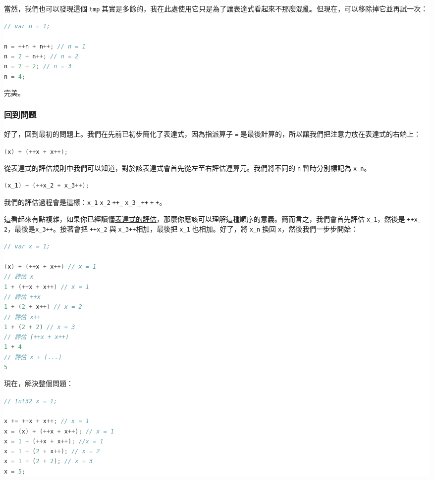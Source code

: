 當然，我們也可以發現這個 `tmp` 其實是多餘的，我在此處使用它只是為了讓表達式看起來不那麼混亂。但現在，可以移除掉它並再試一次：

```cs
// var n = 1;

n = ++n + n++; // n = 1
n = 2 + n++; // n = 2
n = 2 + 2; // n = 3
n = 4;
```

完美。

### 回到問題

好了，回到最初的問題上。我們在先前已初步簡化了表達式，因為指派算子 `=` 是最後計算的，所以讓我們把注意力放在表達式的右端上：

```cs
(x) + (++x + x++);
```

從表達式的評估規則中我們可以知道，對於該表達式會首先從左至右評估運算元。我們將不同的 `n` 暫時分別標記為 `x_n`。

```cs
(x_1) + (++x_2 + x_3++);
```

我們的評估過程會是這樣：`x_1` `x_2` `++_` `x_3` `_++` `+` `+`。

這看起來有點複雜，如果你已經讀懂[表達式的評估](#表達式的評估)，那麼你應該可以理解這種順序的意義。簡而言之，我們會首先評估 `x_1`，然後是 `++x_2`，最後是`x_3++`。接著會把 `++x_2` 與 `x_3++`相加，最後把 `x_1` 也相加。好了，將 `x_n` 換回 `x`，然後我們一步步開始：

```cs
// var x = 1;

(x) + (++x + x++) // x = 1
// 評估 x
1 + (++x + x++) // x = 1
// 評估 ++x
1 + (2 + x++) // x = 2
// 評估 x++
1 + (2 + 2) // x = 3
// 評估 (++x + x++)
1 + 4
// 評估 x + (...)
5
```

現在，解決整個問題：

```cs
// Int32 x = 1;

x += ++x + x++; // x = 1
x = (x) + (++x + x++); // x = 1
x = 1 + (++x + x++); //x = 1
x = 1 + (2 + x++); // x = 2
x = 1 + (2 + 2); // x = 3
x = 5;
```
